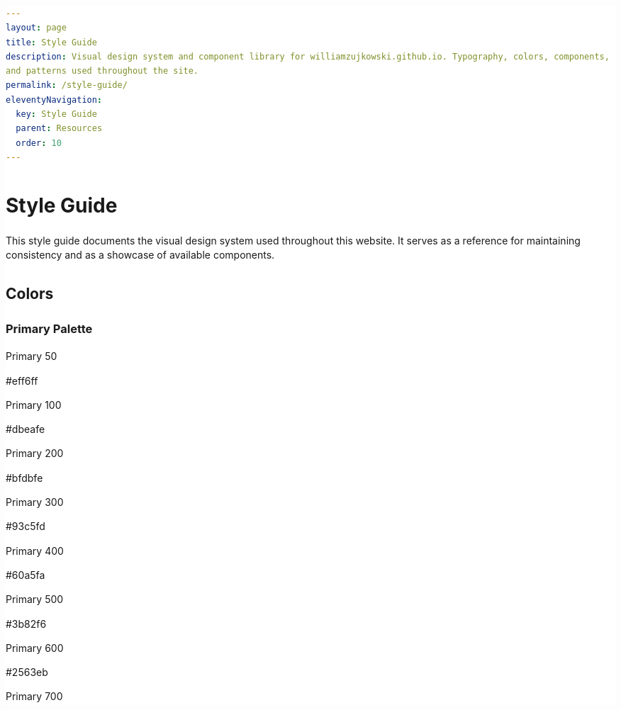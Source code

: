 ```yaml
---
layout: page
title: Style Guide
description: Visual design system and component library for williamzujkowski.github.io. Typography, colors, components, and patterns used throughout the site.
permalink: /style-guide/
eleventyNavigation:
  key: Style Guide
  parent: Resources
  order: 10
---
```


# Style Guide

This style guide documents the visual design system used throughout this website. It serves as a reference for maintaining consistency and as a showcase of available components.

## Colors

### Primary Palette

<div class="grid grid-cols-2 md:grid-cols-4 gap-4 mb-8">
  <div>
    <div class="h-24 bg-primary-50 rounded-lg mb-2"></div>
    <p class="text-sm font-medium">Primary 50</p>
    <p class="text-xs text-gray-600 dark:text-gray-400">#eff6ff</p>
  </div>
  <div>
    <div class="h-24 bg-primary-100 rounded-lg mb-2"></div>
    <p class="text-sm font-medium">Primary 100</p>
    <p class="text-xs text-gray-600 dark:text-gray-400">#dbeafe</p>
  </div>
  <div>
    <div class="h-24 bg-primary-200 rounded-lg mb-2"></div>
    <p class="text-sm font-medium">Primary 200</p>
    <p class="text-xs text-gray-600 dark:text-gray-400">#bfdbfe</p>
  </div>
  <div>
    <div class="h-24 bg-primary-300 rounded-lg mb-2"></div>
    <p class="text-sm font-medium">Primary 300</p>
    <p class="text-xs text-gray-600 dark:text-gray-400">#93c5fd</p>
  </div>
  <div>
    <div class="h-24 bg-primary-400 rounded-lg mb-2"></div>
    <p class="text-sm font-medium">Primary 400</p>
    <p class="text-xs text-gray-600 dark:text-gray-400">#60a5fa</p>
  </div>
  <div>
    <div class="h-24 bg-primary-500 rounded-lg mb-2"></div>
    <p class="text-sm font-medium text-white">Primary 500</p>
    <p class="text-xs text-gray-600 dark:text-gray-400">#3b82f6</p>
  </div>
  <div>
    <div class="h-24 bg-primary-600 rounded-lg mb-2"></div>
    <p class="text-sm font-medium text-white">Primary 600</p>
    <p class="text-xs text-gray-600 dark:text-gray-400">#2563eb</p>
  </div>
  <div>
    <div class="h-24 bg-primary-700 rounded-lg mb-2"></div>
    <p class="text-sm font-medium text-white">Primary 700</p>